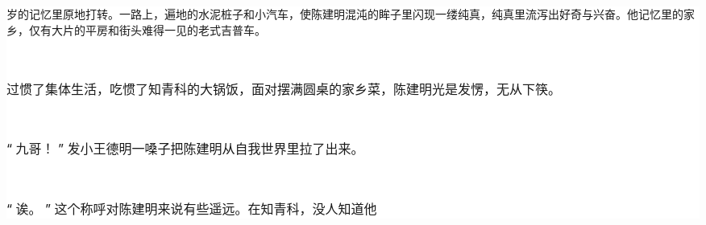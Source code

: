    </span>
   <span class="s1">
    岁的记忆里原地打转。一路上，遍地的水泥桩子和小汽车，使陈建明混沌的眸子里闪现一缕纯真，纯真里流泻出好奇与兴奋。他记忆里的家乡，仅有大片的平房和街头难得一见的老式吉普车。
   </span>
  </font>
 </p>
 <p class="p1">
  <font size="3">
   <span class="s1">
   </span>
   <br/>
  </font>
 </p>
 <p class="p2">
  <span class="s1">
   <font size="3">
    过惯了集体生活，吃惯了知青科的大锅饭，面对摆满圆桌的家乡菜，陈建明光是发愣，无从下筷。
   </font>
  </span>
 </p>
 <p class="p1">
  <font size="3">
   <span class="s1">
   </span>
   <br/>
  </font>
 </p>
 <p class="p2">
  <font size="3">
   <span class="s2">
    “
   </span>
   <span class="s1">
    九哥！
   </span>
   <span class="s2">
    ”
   </span>
   <span class="s1">
    发小王德明一嗓子把陈建明从自我世界里拉了出来。
   </span>
  </font>
 </p>
 <p class="p1">
  <font size="3">
   <span class="s1">
   </span>
   <br/>
  </font>
 </p>
 <p class="p2">
  <font size="3">
   <span class="s2">
    “
   </span>
   <span class="s1">
    诶。
   </span>
   <span class="s2">
    ”
   </span>
   <span class="s1">
    这个称呼对陈建明来说有些遥远。在知青科，没人知道他
   </span>